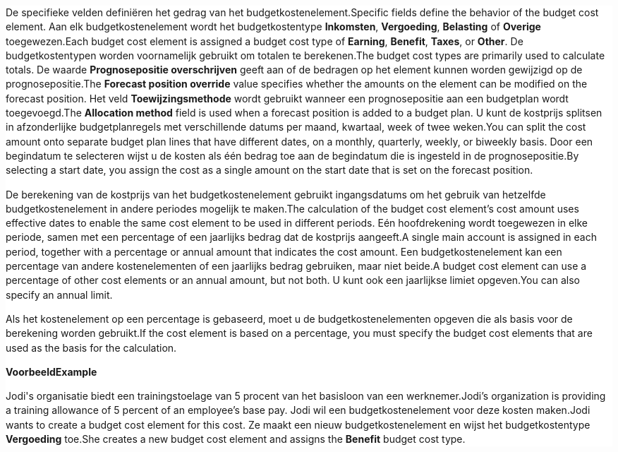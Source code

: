 <span data-ttu-id="5131c-137">De specifieke velden definiëren het gedrag van het budgetkostenelement.</span><span class="sxs-lookup"><span data-stu-id="5131c-137">Specific fields define the behavior of the budget cost element.</span></span> <span data-ttu-id="5131c-138">Aan elk budgetkostenelement wordt het budgetkostentype **Inkomsten**, **Vergoeding**, **Belasting** of **Overige** toegewezen.</span><span class="sxs-lookup"><span data-stu-id="5131c-138">Each budget cost element is assigned a budget cost type of **Earning**, **Benefit**, **Taxes**, or **Other**.</span></span> <span data-ttu-id="5131c-139">De budgetkostentypen worden voornamelijk gebruikt om totalen te berekenen.</span><span class="sxs-lookup"><span data-stu-id="5131c-139">The budget cost types are primarily used to calculate totals.</span></span> <span data-ttu-id="5131c-140">De waarde **Prognosepositie overschrijven** geeft aan of de bedragen op het element kunnen worden gewijzigd op de prognosepositie.</span><span class="sxs-lookup"><span data-stu-id="5131c-140">The **Forecast position override** value specifies whether the amounts on the element can be modified on the forecast position.</span></span> <span data-ttu-id="5131c-141">Het veld **Toewijzingsmethode** wordt gebruikt wanneer een prognosepositie aan een budgetplan wordt toegevoegd.</span><span class="sxs-lookup"><span data-stu-id="5131c-141">The **Allocation method** field is used when a forecast position is added to a budget plan.</span></span> <span data-ttu-id="5131c-142">U kunt de kostprijs splitsen in afzonderlijke budgetplanregels met verschillende datums per maand, kwartaal, week of twee weken.</span><span class="sxs-lookup"><span data-stu-id="5131c-142">You can split the cost amount onto separate budget plan lines that have different dates, on a monthly, quarterly, weekly, or biweekly basis.</span></span> <span data-ttu-id="5131c-143">Door een begindatum te selecteren wijst u de kosten als één bedrag toe aan de begindatum die is ingesteld in de prognosepositie.</span><span class="sxs-lookup"><span data-stu-id="5131c-143">By selecting a start date, you assign the cost as a single amount on the start date that is set on the forecast position.</span></span> 

<span data-ttu-id="5131c-144">De berekening van de kostprijs van het budgetkostenelement gebruikt ingangsdatums om het gebruik van hetzelfde budgetkostenelement in andere periodes mogelijk te maken.</span><span class="sxs-lookup"><span data-stu-id="5131c-144">The calculation of the budget cost element’s cost amount uses effective dates to enable the same cost element to be used in different periods.</span></span> <span data-ttu-id="5131c-145">Eén hoofdrekening wordt toegewezen in elke periode, samen met een percentage of een jaarlijks bedrag dat de kostprijs aangeeft.</span><span class="sxs-lookup"><span data-stu-id="5131c-145">A single main account is assigned in each period, together with a percentage or annual amount that indicates the cost amount.</span></span> <span data-ttu-id="5131c-146">Een budgetkostenelement kan een percentage van andere kostenelementen of een jaarlijks bedrag gebruiken, maar niet beide.</span><span class="sxs-lookup"><span data-stu-id="5131c-146">A budget cost element can use a percentage of other cost elements or an annual amount, but not both.</span></span> <span data-ttu-id="5131c-147">U kunt ook een jaarlijkse limiet opgeven.</span><span class="sxs-lookup"><span data-stu-id="5131c-147">You can also specify an annual limit.</span></span> 

<span data-ttu-id="5131c-148">Als het kostenelement op een percentage is gebaseerd, moet u de budgetkostenelementen opgeven die als basis voor de berekening worden gebruikt.</span><span class="sxs-lookup"><span data-stu-id="5131c-148">If the cost element is based on a percentage, you must specify the budget cost elements that are used as the basis for the calculation.</span></span>

<span data-ttu-id="5131c-149">**Voorbeeld**</span><span class="sxs-lookup"><span data-stu-id="5131c-149">**Example**</span></span> 

<span data-ttu-id="5131c-150">Jodi's organisatie biedt een trainingstoelage van 5 procent van het basisloon van een werknemer.</span><span class="sxs-lookup"><span data-stu-id="5131c-150">Jodi’s organization is providing a training allowance of 5 percent of an employee’s base pay.</span></span> <span data-ttu-id="5131c-151">Jodi wil een budgetkostenelement voor deze kosten maken.</span><span class="sxs-lookup"><span data-stu-id="5131c-151">Jodi wants to create a budget cost element for this cost.</span></span> <span data-ttu-id="5131c-152">Ze maakt een nieuw budgetkostenelement en wijst het budgetkostentype **Vergoeding** toe.</span><span class="sxs-lookup"><span data-stu-id="5131c-152">She creates a new budget cost element and assigns the **Benefit** budget cost type.</span></span>
